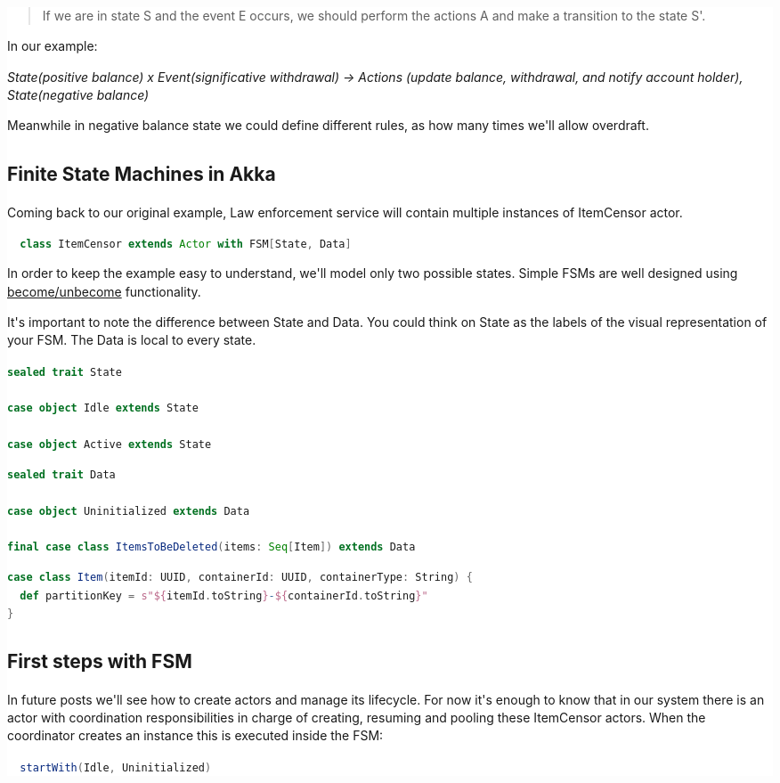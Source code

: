 > If we are in state S and the event E occurs, we should perform the actions A and make a transition to the state S'.

In our example:

*State(positive balance) x Event(significative withdrawal) -> Actions (update balance, withdrawal, and notify account holder), State(negative balance)*

Meanwhile in negative balance state we could define different rules, as how many times we'll allow overdraft.

## Finite State Machines in Akka

Coming back to our original example, Law enforcement service will contain multiple instances of ItemCensor actor.

```scala
  class ItemCensor extends Actor with FSM[State, Data]
```

In order to keep the example easy to understand, we'll model only two possible states. Simple FSMs are well designed using [become/unbecome](http://doc.akka.io/docs/akka/current/scala/actors.html#Become_Unbecome) functionality.

It's important to note the difference between State and Data. You could think on State as the labels of the visual representation of your FSM. The Data is local to every state.

```scala
sealed trait State

case object Idle extends State

case object Active extends State
```

```scala
sealed trait Data

case object Uninitialized extends Data

final case class ItemsToBeDeleted(items: Seq[Item]) extends Data
```

```scala
case class Item(itemId: UUID, containerId: UUID, containerType: String) {
  def partitionKey = s"${itemId.toString}-${containerId.toString}"
}
```

## First steps with FSM

In future posts we'll see how to create actors and manage its lifecycle. For now it's enough to know that in our system there is an actor with coordination responsibilities in charge of creating, resuming and pooling these ItemCensor actors. When the coordinator creates an instance this is executed inside the FSM:

```scala
  startWith(Idle, Uninitialized)
```
